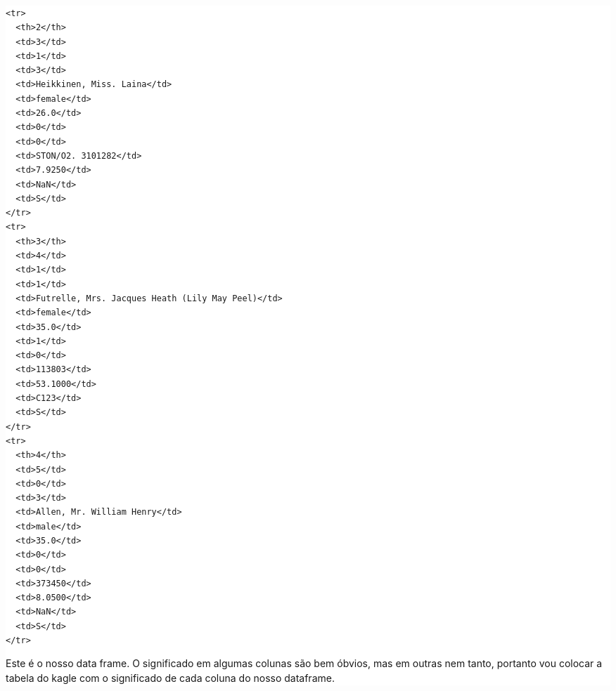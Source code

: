     <tr>
      <th>2</th>
      <td>3</td>
      <td>1</td>
      <td>3</td>
      <td>Heikkinen, Miss. Laina</td>
      <td>female</td>
      <td>26.0</td>
      <td>0</td>
      <td>0</td>
      <td>STON/O2. 3101282</td>
      <td>7.9250</td>
      <td>NaN</td>
      <td>S</td>
    </tr>
    <tr>
      <th>3</th>
      <td>4</td>
      <td>1</td>
      <td>1</td>
      <td>Futrelle, Mrs. Jacques Heath (Lily May Peel)</td>
      <td>female</td>
      <td>35.0</td>
      <td>1</td>
      <td>0</td>
      <td>113803</td>
      <td>53.1000</td>
      <td>C123</td>
      <td>S</td>
    </tr>
    <tr>
      <th>4</th>
      <td>5</td>
      <td>0</td>
      <td>3</td>
      <td>Allen, Mr. William Henry</td>
      <td>male</td>
      <td>35.0</td>
      <td>0</td>
      <td>0</td>
      <td>373450</td>
      <td>8.0500</td>
      <td>NaN</td>
      <td>S</td>
    </tr>
  </tbody>
</table>
</div>



Este é o nosso data frame. O significado em algumas colunas são bem óbvios, mas em outras nem tanto, portanto vou colocar a tabela do kagle com o significado de cada coluna do nosso dataframe.
